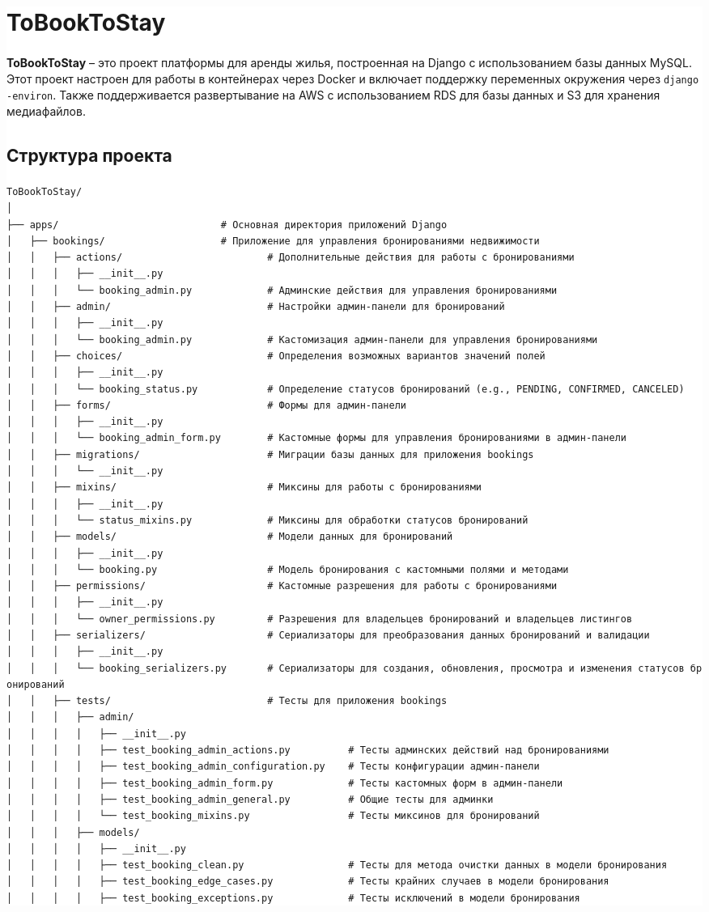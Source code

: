# ToBookToStay

**ToBookToStay** – это проект платформы для аренды жилья, построенная на Django с использованием базы данных MySQL. Этот проект настроен для работы в контейнерах через Docker и включает поддержку переменных окружения через `django-environ`. Также поддерживается развертывание на AWS с использованием RDS для базы данных и S3 для хранения медиафайлов.

## Структура проекта

```
ToBookToStay/
│
├── apps/                            # Основная директория приложений Django   
│   ├── bookings/                    # Приложение для управления бронированиями недвижимости
│   │   ├── actions/                         # Дополнительные действия для работы с бронированиями
│   │   │   ├── __init__.py
│   │   │   └── booking_admin.py             # Админские действия для управления бронированиями
│   │   ├── admin/                           # Настройки админ-панели для бронирований
│   │   │   ├── __init__.py
│   │   │   └── booking_admin.py             # Кастомизация админ-панели для управления бронированиями
│   │   ├── choices/                         # Определения возможных вариантов значений полей
│   │   │   ├── __init__.py
│   │   │   └── booking_status.py            # Определение статусов бронирований (e.g., PENDING, CONFIRMED, CANCELED)
│   │   ├── forms/                           # Формы для админ-панели
│   │   │   ├── __init__.py
│   │   │   └── booking_admin_form.py        # Кастомные формы для управления бронированиями в админ-панели
│   │   ├── migrations/                      # Миграции базы данных для приложения bookings
│   │   │   └── __init__.py
│   │   ├── mixins/                          # Миксины для работы с бронированиями
│   │   │   ├── __init__.py
│   │   │   └── status_mixins.py             # Миксины для обработки статусов бронирований
│   │   ├── models/                          # Модели данных для бронирований
│   │   │   ├── __init__.py
│   │   │   └── booking.py                   # Модель бронирования с кастомными полями и методами
│   │   ├── permissions/                     # Кастомные разрешения для работы с бронированиями
│   │   │   ├── __init__.py
│   │   │   └── owner_permissions.py         # Разрешения для владельцев бронирований и владельцев листингов
│   │   ├── serializers/                     # Сериализаторы для преобразования данных бронирований и валидации
│   │   │   ├── __init__.py
│   │   │   └── booking_serializers.py       # Сериализаторы для создания, обновления, просмотра и изменения статусов бронирований
│   │   ├── tests/                           # Тесты для приложения bookings
│   │   │   ├── admin/                     
│   │   │   │   ├── __init__.py
│   │   │   │   ├── test_booking_admin_actions.py          # Тесты админских действий над бронированиями
│   │   │   │   ├── test_booking_admin_configuration.py    # Тесты конфигурации админ-панели
│   │   │   │   ├── test_booking_admin_form.py             # Тесты кастомных форм в админ-панели
│   │   │   │   ├── test_booking_admin_general.py          # Общие тесты для админки
│   │   │   │   └── test_booking_mixins.py                 # Тесты миксинов для бронирований
│   │   │   ├── models/                 
│   │   │   │   ├── __init__.py
│   │   │   │   ├── test_booking_clean.py                  # Тесты для метода очистки данных в модели бронирования
│   │   │   │   ├── test_booking_edge_cases.py             # Тесты крайних случаев в модели бронирования
│   │   │   │   ├── test_booking_exceptions.py             # Тесты исключений в модели бронирования
```